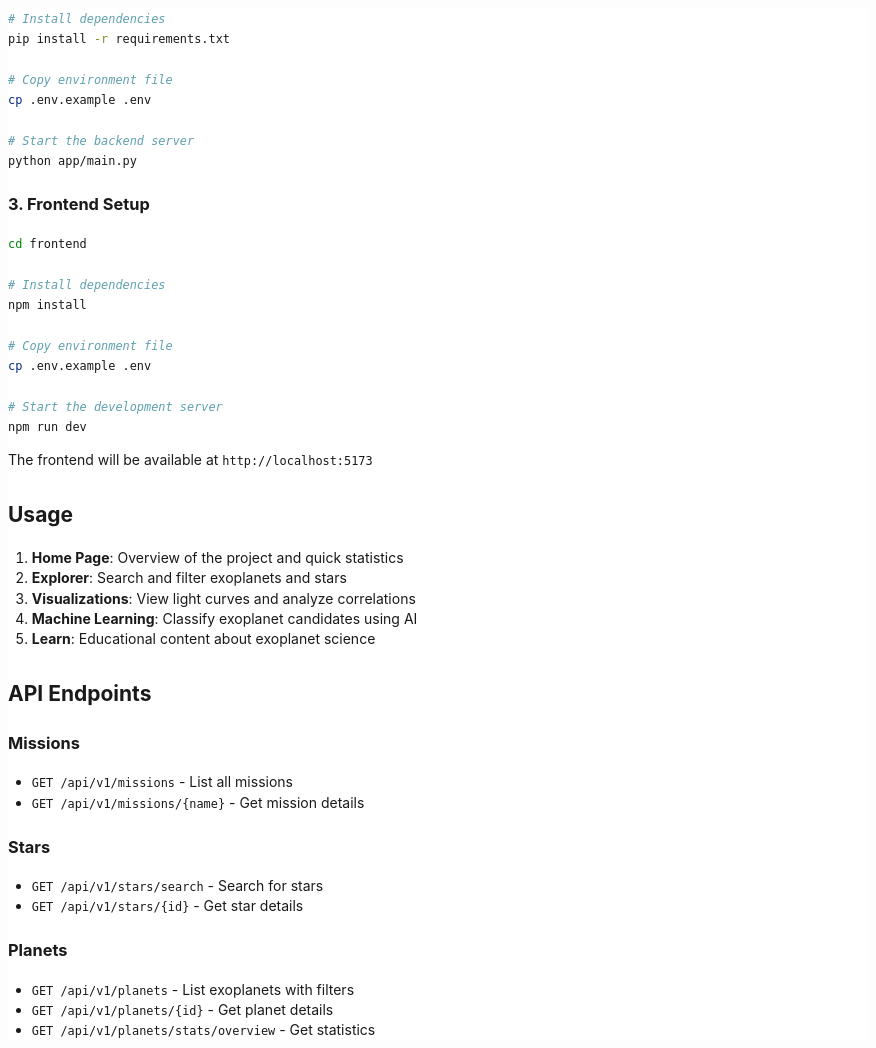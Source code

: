 ```bash
# Install dependencies
pip install -r requirements.txt

# Copy environment file
cp .env.example .env

# Start the backend server
python app/main.py
```



### 3. Frontend Setup
```bash
cd frontend

# Install dependencies
npm install

# Copy environment file
cp .env.example .env

# Start the development server
npm run dev
```

The frontend will be available at `http://localhost:5173`

## Usage

1. **Home Page**: Overview of the project and quick statistics
2. **Explorer**: Search and filter exoplanets and stars
3. **Visualizations**: View light curves and analyze correlations
4. **Machine Learning**: Classify exoplanet candidates using AI
5. **Learn**: Educational content about exoplanet science

## API Endpoints

### Missions
- `GET /api/v1/missions` - List all missions
- `GET /api/v1/missions/{name}` - Get mission details

### Stars
- `GET /api/v1/stars/search` - Search for stars
- `GET /api/v1/stars/{id}` - Get star details

### Planets
- `GET /api/v1/planets` - List exoplanets with filters
- `GET /api/v1/planets/{id}` - Get planet details
- `GET /api/v1/planets/stats/overview` - Get statistics
